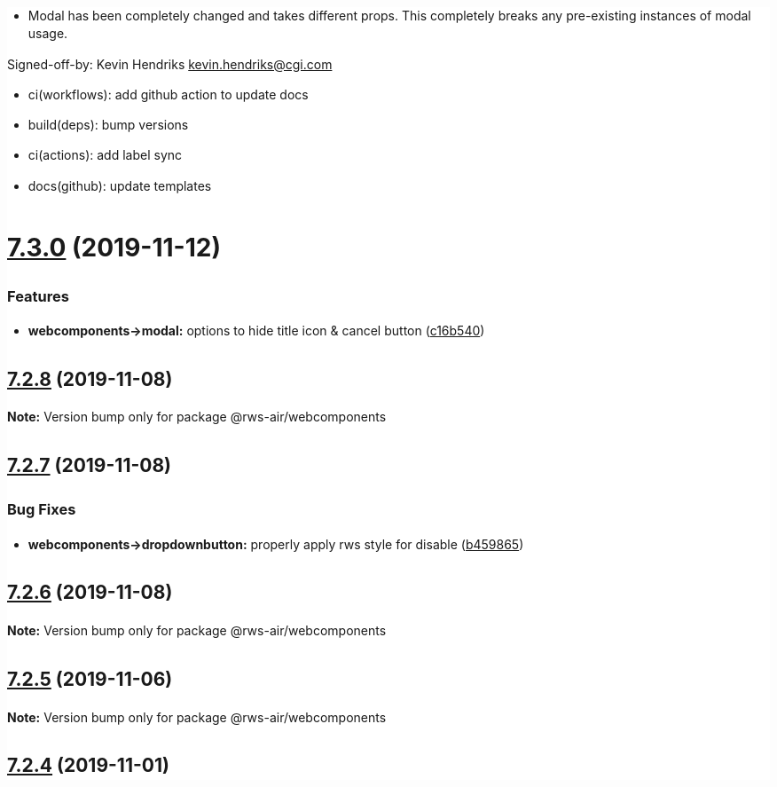 - Modal has been completely changed and takes different props. This completely breaks any pre-existing instances of modal usage.

Signed-off-by: Kevin Hendriks <kevin.hendriks@cgi.com>

- ci(workflows): add github action to update docs

- build(deps): bump versions

- ci(actions): add label sync

- docs(github): update templates

# [7.3.0](https://github.com/RWS-NL/air-node-packages/compare/@rws-air/webcomponents@7.2.8...@rws-air/webcomponents@7.3.0) (2019-11-12)

### Features

- **webcomponents->modal:** options to hide title icon & cancel button ([c16b540](https://github.com/RWS-NL/air-node-packages/commit/c16b540ce7c8c3c3efdc9d9cd944f1bc29490c36))

## [7.2.8](https://github.com/RWS-NL/air-node-packages/compare/@rws-air/webcomponents@7.2.7...@rws-air/webcomponents@7.2.8) (2019-11-08)

**Note:** Version bump only for package @rws-air/webcomponents

## [7.2.7](https://github.com/RWS-NL/air-node-packages/compare/@rws-air/webcomponents@7.2.6...@rws-air/webcomponents@7.2.7) (2019-11-08)

### Bug Fixes

- **webcomponents->dropdownbutton:** properly apply rws style for disable ([b459865](https://github.com/RWS-NL/air-node-packages/commit/b459865eb25c8af6c3b818f069cfdb795b949325))

## [7.2.6](https://github.com/RWS-NL/air-node-packages/compare/@rws-air/webcomponents@7.2.5...@rws-air/webcomponents@7.2.6) (2019-11-08)

**Note:** Version bump only for package @rws-air/webcomponents

## [7.2.5](https://github.com/RWS-NL/air-node-packages/compare/@rws-air/webcomponents@7.2.4...@rws-air/webcomponents@7.2.5) (2019-11-06)

**Note:** Version bump only for package @rws-air/webcomponents

## [7.2.4](https://github.com/RWS-NL/air-node-packages/compare/@rws-air/webcomponents@7.2.3...@rws-air/webcomponents@7.2.4) (2019-11-01)

